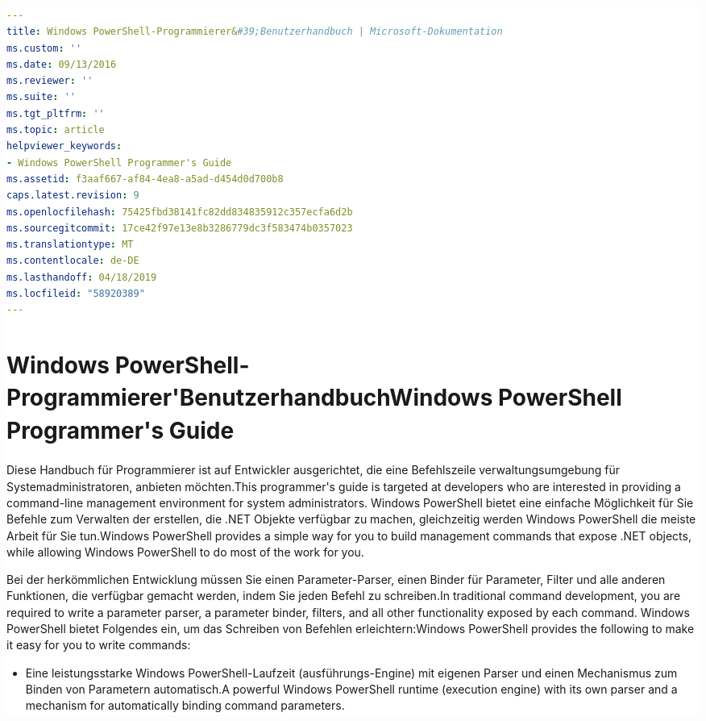 ```yaml
---
title: Windows PowerShell-Programmierer&#39;Benutzerhandbuch | Microsoft-Dokumentation
ms.custom: ''
ms.date: 09/13/2016
ms.reviewer: ''
ms.suite: ''
ms.tgt_pltfrm: ''
ms.topic: article
helpviewer_keywords:
- Windows PowerShell Programmer's Guide
ms.assetid: f3aaf667-af84-4ea8-a5ad-d454d0d700b8
caps.latest.revision: 9
ms.openlocfilehash: 75425fbd38141fc82dd834835912c357ecfa6d2b
ms.sourcegitcommit: 17ce42f97e13e8b3286779dc3f583474b0357023
ms.translationtype: MT
ms.contentlocale: de-DE
ms.lasthandoff: 04/18/2019
ms.locfileid: "58920389"
---
```

# <a name="windows-powershell-programmer39s-guide"></a><span data-ttu-id="c9d14-102">Windows PowerShell-Programmierer&#39;Benutzerhandbuch</span><span class="sxs-lookup"><span data-stu-id="c9d14-102">Windows PowerShell Programmer&#39;s Guide</span></span>

<span data-ttu-id="c9d14-103">Diese Handbuch für Programmierer ist auf Entwickler ausgerichtet, die eine Befehlszeile verwaltungsumgebung für Systemadministratoren, anbieten möchten.</span><span class="sxs-lookup"><span data-stu-id="c9d14-103">This programmer's guide is targeted at developers who are interested in providing a command-line management environment for system administrators.</span></span> <span data-ttu-id="c9d14-104">Windows PowerShell bietet eine einfache Möglichkeit für Sie Befehle zum Verwalten der erstellen, die .NET Objekte verfügbar zu machen, gleichzeitig werden Windows PowerShell die meiste Arbeit für Sie tun.</span><span class="sxs-lookup"><span data-stu-id="c9d14-104">Windows PowerShell provides a simple way for you to build management commands that expose .NET objects, while allowing Windows PowerShell to do most of the work for you.</span></span>

<span data-ttu-id="c9d14-105">Bei der herkömmlichen Entwicklung müssen Sie einen Parameter-Parser, einen Binder für Parameter, Filter und alle anderen Funktionen, die verfügbar gemacht werden, indem Sie jeden Befehl zu schreiben.</span><span class="sxs-lookup"><span data-stu-id="c9d14-105">In traditional command development, you are required to write a parameter parser, a parameter binder, filters, and all other functionality exposed by each command.</span></span> <span data-ttu-id="c9d14-106">Windows PowerShell bietet Folgendes ein, um das Schreiben von Befehlen erleichtern:</span><span class="sxs-lookup"><span data-stu-id="c9d14-106">Windows PowerShell provides the following to make it easy for you to write commands:</span></span>

- <span data-ttu-id="c9d14-107">Eine leistungsstarke Windows PowerShell-Laufzeit (ausführungs-Engine) mit eigenen Parser und einen Mechanismus zum Binden von Parametern automatisch.</span><span class="sxs-lookup"><span data-stu-id="c9d14-107">A powerful Windows PowerShell runtime (execution engine) with its own parser and a mechanism for automatically binding command parameters.</span></span>
